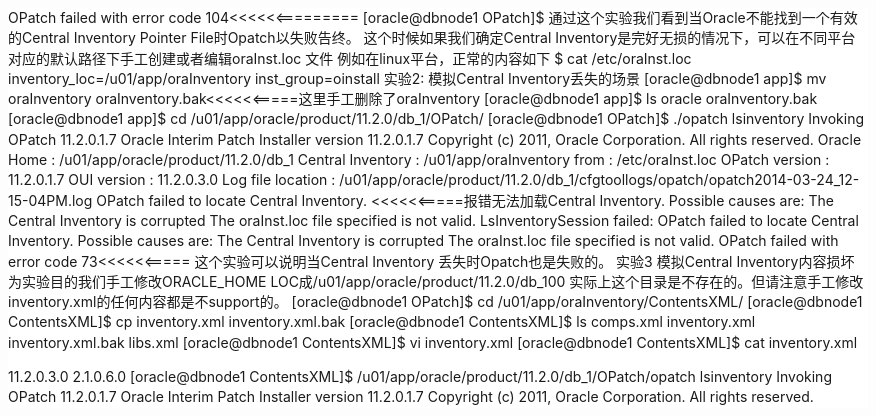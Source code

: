 OPatch failed with error code 104<<<<<<=========
[oracle@dbnode1 OPatch]$
通过这个实验我们看到当Oracle不能找到一个有效的Central Inventory Pointer File时Opatch以失败告终。
这个时候如果我们确定Central Inventory是完好无损的情况下，可以在不同平台对应的默认路径下手工创建或者编辑oraInst.loc 文件
例如在linux平台，正常的内容如下
$ cat /etc/oraInst.loc
inventory_loc=/u01/app/oraInventory
inst_group=oinstall
实验2: 模拟Central Inventory丢失的场景
[oracle@dbnode1 app]$ mv oraInventory oraInventory.bak<<<<<<=====这里手工删除了oraInventory
[oracle@dbnode1 app]$ ls
oracle  oraInventory.bak
[oracle@dbnode1 app]$ cd /u01/app/oracle/product/11.2.0/db_1/OPatch/
[oracle@dbnode1 OPatch]$ ./opatch lsinventory
Invoking OPatch 11.2.0.1.7
Oracle Interim Patch Installer version 11.2.0.1.7
Copyright (c) 2011, Oracle Corporation.  All rights reserved.
Oracle Home       : /u01/app/oracle/product/11.2.0/db_1
Central Inventory : /u01/app/oraInventory
   from           : /etc/oraInst.loc
OPatch version    : 11.2.0.1.7
OUI version       : 11.2.0.3.0
Log file location : /u01/app/oracle/product/11.2.0/db_1/cfgtoollogs/opatch/opatch2014-03-24_12-15-04PM.log
OPatch failed to locate Central Inventory.  <<<<<<=====报错无法加载Central Inventory.
Possible causes are:
    The Central Inventory is corrupted
    The oraInst.loc file specified is not valid.
LsInventorySession failed: OPatch failed to locate Central Inventory.
Possible causes are:
    The Central Inventory is corrupted
    The oraInst.loc file specified is not valid.
OPatch failed with error code 73<<<<<<=====
这个实验可以说明当Central Inventory 丢失时Opatch也是失败的。
实验3 模拟Central Inventory内容损坏
为实验目的我们手工修改ORACLE_HOME LOC成/u01/app/oracle/product/11.2.0/db_100 实际上这个目录是不存在的。但请注意手工修改inventory.xml的任何内容都是不support的。
<HOME NAME="OraDb11g_home1" LOC="/u01/app/oracle/product/11.2.0/db_100" TYPE="O" IDX="1"/>
[oracle@dbnode1 OPatch]$ cd /u01/app/oraInventory/ContentsXML/
[oracle@dbnode1 ContentsXML]$ cp inventory.xml inventory.xml.bak
[oracle@dbnode1 ContentsXML]$ ls
comps.xml  inventory.xml  inventory.xml.bak  libs.xml
[oracle@dbnode1 ContentsXML]$ vi inventory.xml
[oracle@dbnode1 ContentsXML]$ cat inventory.xml
<?xml version="1.0" standalone="yes" ?>


<INVENTORY>
<VERSION_INFO>
   <SAVED_WITH>11.2.0.3.0</SAVED_WITH>
   <MINIMUM_VER>2.1.0.6.0</MINIMUM_VER>
</VERSION_INFO>
<HOME_LIST>
<HOME NAME="OraDb11g_home1" LOC="/u01/app/oracle/product/11.2.0/db_100" TYPE="O" IDX="1"/>
</HOME_LIST>
<COMPOSITEHOME_LIST>
</COMPOSITEHOME_LIST>
</INVENTORY>
[oracle@dbnode1 ContentsXML]$ /u01/app/oracle/product/11.2.0/db_1/OPatch/opatch lsinventory
Invoking OPatch 11.2.0.1.7
Oracle Interim Patch Installer version 11.2.0.1.7
Copyright (c) 2011, Oracle Corporation.  All rights reserved.
 